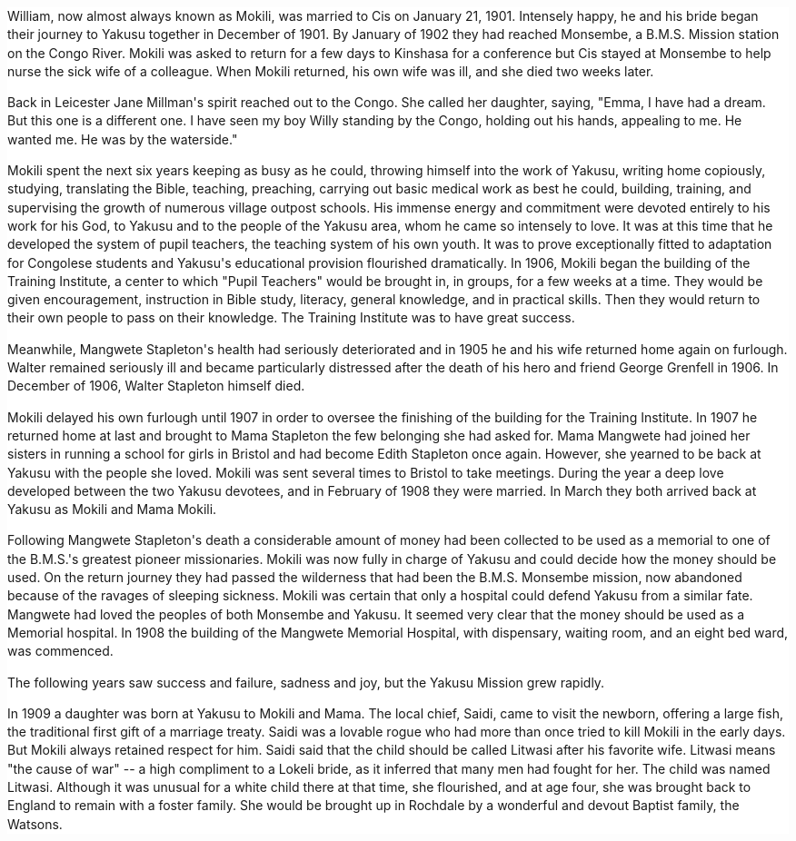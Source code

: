 William, now almost always known as Mokili, was married to Cis on January 21, 1901.   Intensely happy, he and his bride began their journey to Yakusu together in December of 1901. By January of 1902 they had reached Monsembe, a B.M.S. Mission station on the Congo River. Mokili was asked to return for a few days to Kinshasa for a conference but Cis stayed at Monsembe to help nurse the sick wife of a colleague. When Mokili returned, his own wife was ill, and she died two weeks later.

Back in Leicester Jane Millman's spirit reached out to the Congo. She called her daughter, saying, "Emma, I have had a dream.  But this one is a different one. I have seen my boy Willy standing by the Congo, holding out his hands, appealing to me. He wanted me. He was by the waterside."

Mokili spent the next six years keeping as busy as he could, throwing himself into the work of Yakusu, writing home copiously, studying, translating the Bible, teaching, preaching, carrying out basic medical work as best he could, building, training, and supervising the growth of numerous village outpost schools. His immense energy and commitment were devoted entirely to his work for his God, to Yakusu and to the people of the Yakusu area, whom he came so intensely to love. It was at this time that he developed the system of pupil teachers, the teaching system of his own youth. It was to prove exceptionally fitted to adaptation for Congolese students and Yakusu's educational provision flourished dramatically. In 1906, Mokili began the building of the Training Institute, a center to which "Pupil Teachers" would be brought in, in groups, for a few weeks at a time. They would be given encouragement, instruction in Bible study, literacy, general knowledge, and in practical skills. Then they would return to their own people to pass on their knowledge. The Training Institute was to have great success.

Meanwhile, Mangwete Stapleton's health had seriously deteriorated and in 1905 he and his wife returned home again on furlough. Walter remained seriously ill and became particularly distressed after the death of his hero and friend George Grenfell in 1906. In December of 1906, Walter Stapleton himself died.

Mokili delayed his own furlough until 1907 in order to oversee the finishing of the building for the Training Institute.  In 1907 he returned home at last and brought to Mama Stapleton the few belonging she had asked for. Mama Mangwete had joined her sisters in running a school for girls in Bristol and had become Edith Stapleton once again. However, she yearned to be back at Yakusu with the people she loved. Mokili was sent several times to Bristol to take meetings. During the year a deep love developed between the two Yakusu devotees, and in February of 1908 they were married. In March they both arrived back at Yakusu as Mokili and Mama Mokili.

Following Mangwete Stapleton's death a considerable amount of money had been collected to be used as a memorial to one of the B.M.S.'s greatest pioneer missionaries. Mokili was now fully in charge of Yakusu and could decide how the money should be used. On the return journey they had passed the wilderness that had been the B.M.S. Monsembe mission, now abandoned because of the ravages of sleeping sickness. Mokili was certain that only a hospital could defend Yakusu from a similar fate. Mangwete had loved the peoples of both Monsembe and Yakusu. It seemed very clear that the money should be used as a Memorial hospital. In 1908 the building of the Mangwete Memorial Hospital, with dispensary, waiting room, and an eight bed ward, was commenced.

The following years saw success and failure, sadness and joy, but the Yakusu Mission grew rapidly.

In 1909 a daughter was born at Yakusu to Mokili and Mama. The local chief, Saidi, came to visit the newborn, offering a large fish, the traditional first gift of a marriage treaty. Saidi was a lovable rogue who had more than once tried to kill Mokili in the early days. But Mokili always retained respect for him. Saidi said that the child should be called Litwasi after his favorite wife. Litwasi means "the cause of war" -- a high compliment to a Lokeli bride, as it inferred that many men had fought for her. The child was named Litwasi. Although it was unusual for a white child there at that time, she flourished, and at age four, she was brought back to England to remain with a foster family. She would be brought up in Rochdale by a wonderful and devout Baptist family, the Watsons.
